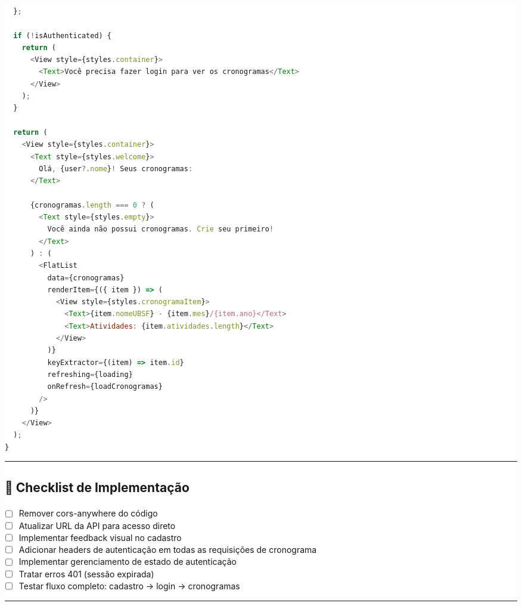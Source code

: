 ```javascript
  };

  if (!isAuthenticated) {
    return (
      <View style={styles.container}>
        <Text>Você precisa fazer login para ver os cronogramas</Text>
      </View>
    );
  }

  return (
    <View style={styles.container}>
      <Text style={styles.welcome}>
        Olá, {user?.nome}! Seus cronogramas:
      </Text>
      
      {cronogramas.length === 0 ? (
        <Text style={styles.empty}>
          Você ainda não possui cronogramas. Crie seu primeiro!
        </Text>
      ) : (
        <FlatList
          data={cronogramas}
          renderItem={({ item }) => (
            <View style={styles.cronogramaItem}>
              <Text>{item.nomeUBSF} - {item.mes}/{item.ano}</Text>
              <Text>Atividades: {item.atividades.length}</Text>
            </View>
          )}
          keyExtractor={(item) => item.id}
          refreshing={loading}
          onRefresh={loadCronogramas}
        />
      )}
    </View>
  );
}
```

---

## 🎯 **Checklist de Implementação**

- [ ] Remover cors-anywhere do código
- [ ] Atualizar URL da API para acesso direto
- [ ] Implementar feedback visual no cadastro
- [ ] Adicionar headers de autenticação em todas as requisições de cronograma
- [ ] Implementar gerenciamento de estado de autenticação
- [ ] Tratar erros 401 (sessão expirada)
- [ ] Testar fluxo completo: cadastro → login → cronogramas

---